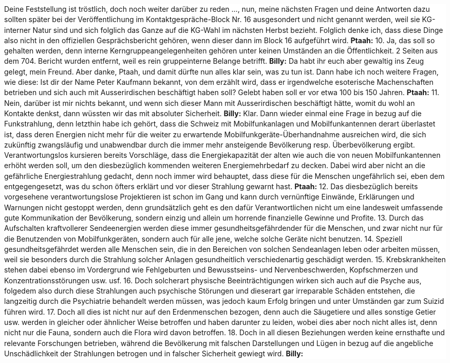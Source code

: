 Deine Feststellung ist tröstlich, doch noch weiter darüber zu reden …, nun, meine nächsten Fragen und deine Antworten dazu sollten später bei der Veröffentlichung im Kontaktgespräche-Block Nr. 16 ausgesondert und nicht genannt werden, weil sie KG-interner Natur sind und sich folglich das Ganze auf die KG-Wahl im nächsten Herbst bezieht. Folglich denke ich, dass diese Dinge also nicht in den offiziellen Gesprächsbericht gehören, wenn dieser dann im Block 16 aufgeführt wird.
**Ptaah:**
10. Ja, das soll so gehalten werden, denn interne Kerngruppeangelegenheiten gehören unter keinen Umständen an die Öffentlichkeit.
2 Seiten aus dem 704. Bericht wurden entfernt, weil es rein gruppeinterne Belange betrifft.
**Billy:**
Da habt ihr euch aber gewaltig ins Zeug gelegt, mein Freund. Aber danke, Ptaah, und damit dürfte nun alles klar sein, was zu tun ist. Dann habe ich noch weitere Fragen, wie diese: Ist dir der Name Peter Kaufmann bekannt, von dem erzählt wird, dass er irgendwelche esoterische Machenschaften betrieben und sich auch mit Ausserirdischen beschäftigt haben soll? Gelebt haben soll er vor etwa 100 bis 150 Jahren.
**Ptaah:**
11. Nein, darüber ist mir nichts bekannt, und wenn sich dieser Mann mit Ausserirdischen beschäftigt hätte, womit du wohl an Kontakte denkst, dann wüssten wir das mit absoluter Sicherheit.
**Billy:**
Klar. Dann wieder einmal eine Frage in bezug auf die Funkstrahlung, denn letzthin habe ich gehört, dass die Schweiz mit Mobilfunkanlagen und Mobilfunkantennen derart überlastet ist, dass deren Energien nicht mehr für die weiter zu erwartende Mobilfunkgeräte-Überhandnahme ausreichen wird, die sich zukünftig zwangsläufig und unabwendbar durch die immer mehr ansteigende Bevölkerung resp. Überbevölkerung ergibt. Verantwortungslos kursieren bereits Vorschläge, dass die Energiekapazität der alten wie auch die von neuen Mobilfunkantennen erhöht werden soll, um den diesbezüglich kommenden weiteren Energiemehrbedarf zu decken. Dabei wird aber nicht an die gefährliche Energiestrahlung gedacht, denn noch immer wird behauptet, dass diese für die Menschen ungefährlich sei, eben dem entgegengesetzt, was du schon öfters erklärt und vor dieser Strahlung gewarnt hast.
**Ptaah:**
12. Das diesbezüglich bereits vorgesehene verantwortungslose Projektieren ist schon im Gang und kann durch vernünftige Einwände, Erklärungen und Warnungen nicht gestoppt werden, denn grundsätzlich geht es den dafür Verantwortlichen nicht um eine landesweit umfassende gute Kommunikation der Bevölkerung, sondern einzig und allein um horrende finanzielle Gewinne und Profite.
13. Durch das Aufschalten kraftvollerer Sendeenergien werden diese immer gesundheitsgefährdender für die Menschen, und zwar nicht nur für die Benutzenden von Mobilfunkgeräten, sondern auch für alle jene, welche solche Geräte nicht benutzen.
14. Speziell gesundheitsgefährdet werden alle Menschen sein, die in den Bereichen von solchen Sendeanlagen leben oder arbeiten müssen, weil sie besonders durch die Strahlung solcher Anlagen gesundheitlich verschiedenartig geschädigt werden.
15. Krebskrankheiten stehen dabei ebenso im Vordergrund wie Fehlgeburten und Bewusstseins- und Nervenbeschwerden, Kopfschmerzen und Konzentrationsstörungen usw. usf.
16. Doch solcherart physische Beeinträchtigungen wirken sich auch auf die Psyche aus, folgedem also durch diese Strahlungen auch psychische Störungen und dieserart gar irreparable Schäden entstehen, die langzeitig durch die Psychiatrie behandelt werden müssen, was jedoch kaum Erfolg bringen und unter Umständen gar zum Suizid führen wird.
17. Doch all dies ist nicht nur auf den Erdenmenschen bezogen, denn auch die Säugetiere und alles sonstige Getier usw. werden in gleicher oder ähnlicher Weise betroffen und haben darunter zu leiden, wobei dies aber noch nicht alles ist, denn nicht nur die Fauna, sondern auch die Flora wird davon betroffen.
18. Doch in all diesen Beziehungen werden keine ernsthafte und relevante Forschungen betrieben, während die Bevölkerung mit falschen Darstellungen und Lügen in bezug auf die angebliche Unschädlichkeit der Strahlungen betrogen und in falscher Sicherheit gewiegt wird.
**Billy:**